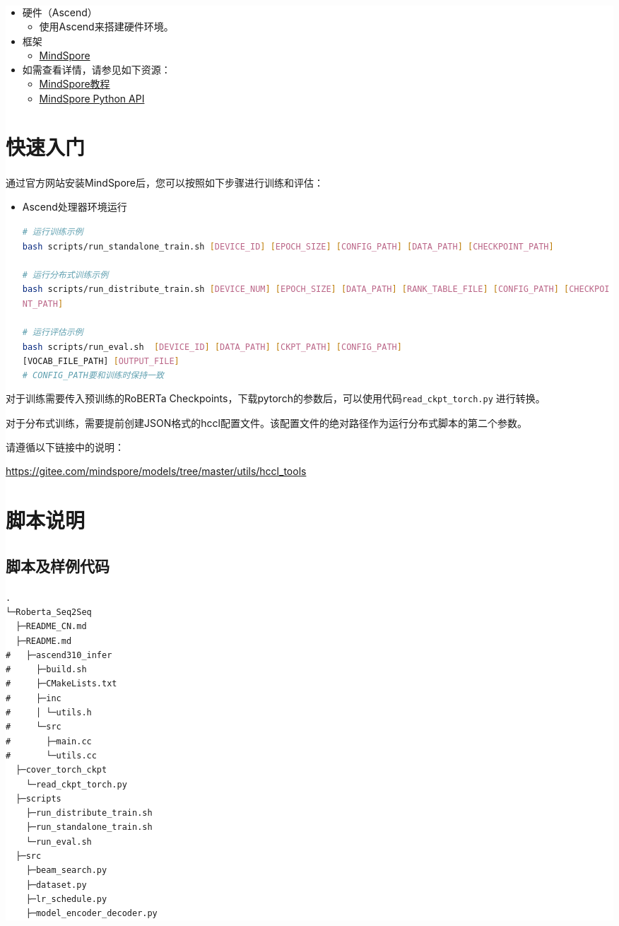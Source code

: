 - 硬件（Ascend）
    - 使用Ascend来搭建硬件环境。
- 框架
    - [MindSpore](https://www.mindspore.cn/install)
- 如需查看详情，请参见如下资源：
    - [MindSpore教程](https://www.mindspore.cn/tutorials/zh-CN/master/index.html)
    - [MindSpore Python API](https://www.mindspore.cn/docs/zh-CN/master/index.html)

# 快速入门

通过官方网站安装MindSpore后，您可以按照如下步骤进行训练和评估：

- Ascend处理器环境运行

  ```bash
  # 运行训练示例
  bash scripts/run_standalone_train.sh [DEVICE_ID] [EPOCH_SIZE] [CONFIG_PATH] [DATA_PATH] [CHECKPOINT_PATH]

  # 运行分布式训练示例
  bash scripts/run_distribute_train.sh [DEVICE_NUM] [EPOCH_SIZE] [DATA_PATH] [RANK_TABLE_FILE] [CONFIG_PATH] [CHECKPOINT_PATH]

  # 运行评估示例
  bash scripts/run_eval.sh  [DEVICE_ID] [DATA_PATH] [CKPT_PATH] [CONFIG_PATH]
  [VOCAB_FILE_PATH] [OUTPUT_FILE]
  # CONFIG_PATH要和训练时保持一致
  ```

对于训练需要传入预训练的RoBERTa Checkpoints，下载pytorch的参数后，可以使用代码`read_ckpt_torch.py`  进行转换。

对于分布式训练，需要提前创建JSON格式的hccl配置文件。该配置文件的绝对路径作为运行分布式脚本的第二个参数。

请遵循以下链接中的说明：

<https://gitee.com/mindspore/models/tree/master/utils/hccl_tools>

# 脚本说明

## 脚本及样例代码

```shell
.
└─Roberta_Seq2Seq
  ├─README_CN.md
  ├─README.md
#   ├─ascend310_infer
#     ├─build.sh
#     ├─CMakeLists.txt
#     ├─inc
#     │ └─utils.h
#     └─src
#       ├─main.cc
#       └─utils.cc
  ├─cover_torch_ckpt
    └─read_ckpt_torch.py
  ├─scripts
    ├─run_distribute_train.sh
    ├─run_standalone_train.sh
    └─run_eval.sh
  ├─src
    ├─beam_search.py
    ├─dataset.py
    ├─lr_schedule.py
    ├─model_encoder_decoder.py
```